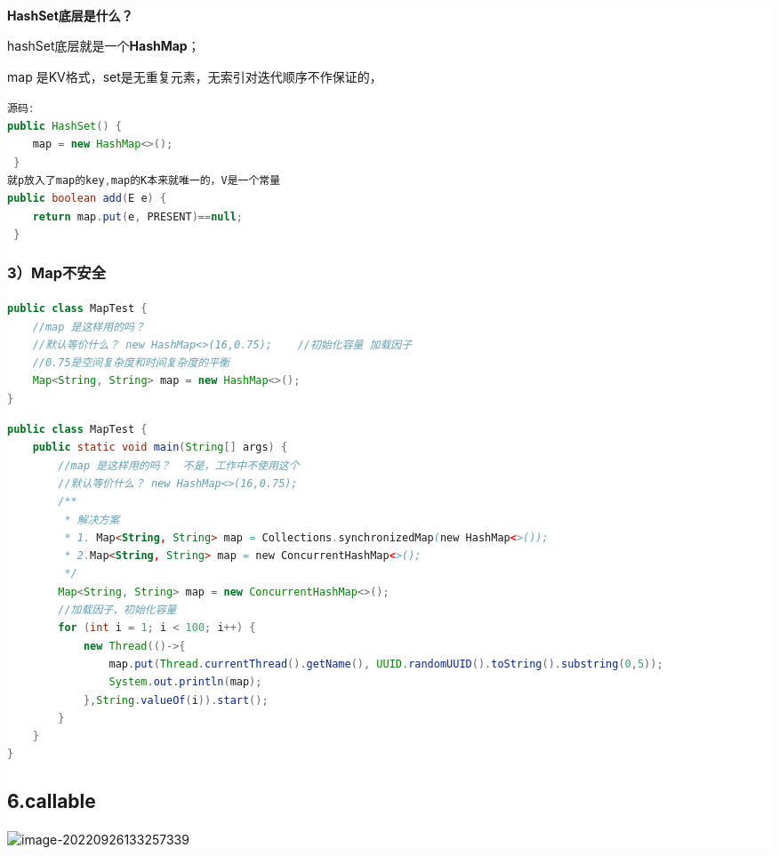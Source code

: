 **HashSet底层是什么？**

hashSet底层就是一个**HashMap**；

map 是KV格式，set是无重复元素，无索引对迭代顺序不作保证的，

```java
源码:
public HashSet() {
    map = new HashMap<>();
 }
就p放入了map的key,map的K本来就唯一的，V是一个常量
public boolean add(E e) {
    return map.put(e, PRESENT)==null;
 }
```

### 3）Map不安全

```java
public class MapTest {
    //map 是这样用的吗？ 
    //默认等价什么？ new HashMap<>(16,0.75);    //初始化容量 加载因子
    //0.75是空间复杂度和时间复杂度的平衡
    Map<String, String> map = new HashMap<>();
}
```

```java
public class MapTest {
    public static void main(String[] args) {
        //map 是这样用的吗？  不是，工作中不使用这个
        //默认等价什么？ new HashMap<>(16,0.75);
        /**
         * 解决方案
         * 1. Map<String, String> map = Collections.synchronizedMap(new HashMap<>());
         * 2.Map<String, String> map = new ConcurrentHashMap<>();
         */
        Map<String, String> map = new ConcurrentHashMap<>();
        //加载因子、初始化容量
        for (int i = 1; i < 100; i++) {
            new Thread(()->{
                map.put(Thread.currentThread().getName(), UUID.randomUUID().toString().substring(0,5));
                System.out.println(map);
            },String.valueOf(i)).start();
        }
    }
}
```

## 6.callable

![image-20220926133257339](http://bijioss.donggei.top/image-20220926133257339.png)
